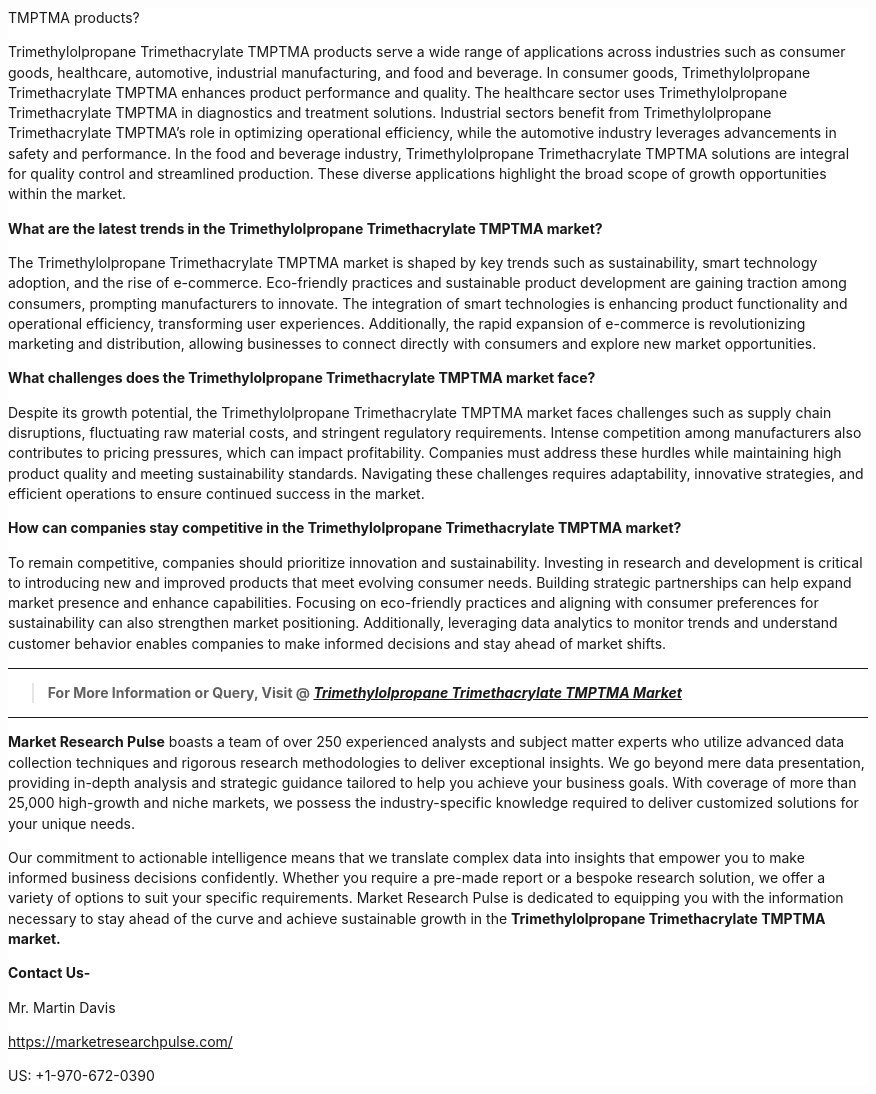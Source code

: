 TMPTMA products?</strong></p><p>Trimethylolpropane Trimethacrylate TMPTMA products serve a wide range of applications across industries such as consumer goods, healthcare, automotive, industrial manufacturing, and food and beverage. In consumer goods, Trimethylolpropane Trimethacrylate TMPTMA enhances product performance and quality. The healthcare sector uses Trimethylolpropane Trimethacrylate TMPTMA in diagnostics and treatment solutions. Industrial sectors benefit from Trimethylolpropane Trimethacrylate TMPTMA&rsquo;s role in optimizing operational efficiency, while the automotive industry leverages advancements in safety and performance. In the food and beverage industry, Trimethylolpropane Trimethacrylate TMPTMA solutions are integral for quality control and streamlined production. These diverse applications highlight the broad scope of growth opportunities within the market.</p><p><strong>What are the latest trends in the Trimethylolpropane Trimethacrylate TMPTMA market?</strong></p><p>The Trimethylolpropane Trimethacrylate TMPTMA market is shaped by key trends such as sustainability, smart technology adoption, and the rise of e-commerce. Eco-friendly practices and sustainable product development are gaining traction among consumers, prompting manufacturers to innovate. The integration of smart technologies is enhancing product functionality and operational efficiency, transforming user experiences. Additionally, the rapid expansion of e-commerce is revolutionizing marketing and distribution, allowing businesses to connect directly with consumers and explore new market opportunities.</p><p><strong>What challenges does the Trimethylolpropane Trimethacrylate TMPTMA market face?</strong></p><p>Despite its growth potential, the Trimethylolpropane Trimethacrylate TMPTMA market faces challenges such as supply chain disruptions, fluctuating raw material costs, and stringent regulatory requirements. Intense competition among manufacturers also contributes to pricing pressures, which can impact profitability. Companies must address these hurdles while maintaining high product quality and meeting sustainability standards. Navigating these challenges requires adaptability, innovative strategies, and efficient operations to ensure continued success in the market.</p><p><strong>How can companies stay competitive in the Trimethylolpropane Trimethacrylate TMPTMA market?</strong></p><p>To remain competitive, companies should prioritize innovation and sustainability. Investing in research and development is critical to introducing new and improved products that meet evolving consumer needs. Building strategic partnerships can help expand market presence and enhance capabilities. Focusing on eco-friendly practices and aligning with consumer preferences for sustainability can also strengthen market positioning. Additionally, leveraging data analytics to monitor trends and understand customer behavior enables companies to make informed decisions and stay ahead of market shifts.</p><hr /><blockquote><p><strong>For More Information or Query, Visit @&nbsp;<em><a href="https://marketresearchpulse.com/report/52481/trimethylolpropane-trimethacrylate-tmptma-market?utm_source=Linkedin&utm_medium=0114">Trimethylolpropane Trimethacrylate TMPTMA Market</a></em></strong></p></blockquote><hr /><p><strong>Market Research Pulse</strong> boasts a team of over 250 experienced analysts and subject matter experts who utilize advanced data collection techniques and rigorous research methodologies to deliver exceptional insights. We go beyond mere data presentation, providing in-depth analysis and strategic guidance tailored to help you achieve your business goals. With coverage of more than 25,000 high-growth and niche markets, we possess the industry-specific knowledge required to deliver customized solutions for your unique needs.</p><p>Our commitment to actionable intelligence means that we translate complex data into insights that empower you to make informed business decisions confidently. Whether you require a pre-made report or a bespoke research solution, we offer a variety of options to suit your specific requirements. Market Research Pulse is dedicated to equipping you with the information necessary to stay ahead of the curve and achieve sustainable growth in the <strong>Trimethylolpropane Trimethacrylate TMPTMA market.</strong></p><p><strong>Contact Us-</strong></p><p>Mr. Martin Davis</p><p>https://marketresearchpulse.com/</p><p>US: +1-970-672-0390</p>
